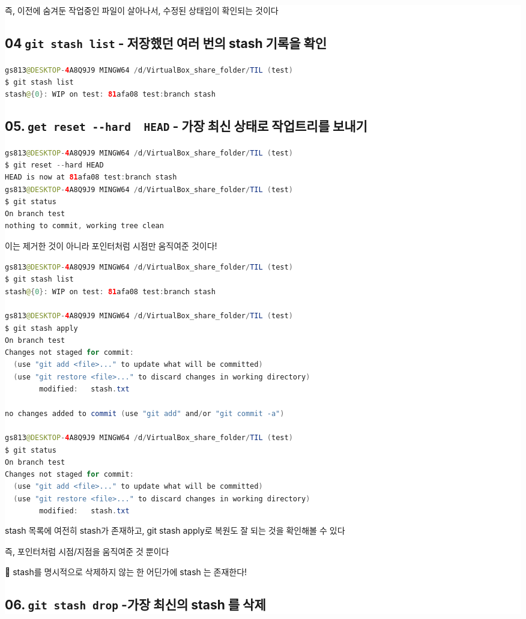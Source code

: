 즉, 이전에 숨겨둔 작업중인 파일이 살아나서, 수정된 상태임이 확인되는 것이다

## 04 `git stash list` - 저장했던 여러 번의 stash 기록을 확인

```java
gs813@DESKTOP-4A8Q9J9 MINGW64 /d/VirtualBox_share_folder/TIL (test)
$ git stash list
stash@{0}: WIP on test: 81afa08 test:branch stash
```

## 05. `get reset --hard  HEAD` - 가장 최신 상태로 작업트리를 보내기

```java
gs813@DESKTOP-4A8Q9J9 MINGW64 /d/VirtualBox_share_folder/TIL (test)
$ git reset --hard HEAD
HEAD is now at 81afa08 test:branch stash
gs813@DESKTOP-4A8Q9J9 MINGW64 /d/VirtualBox_share_folder/TIL (test)
$ git status
On branch test
nothing to commit, working tree clean
```

이는 제거한 것이 아니라 포인터처럼 시점만 움직여준 것이다!

```java
gs813@DESKTOP-4A8Q9J9 MINGW64 /d/VirtualBox_share_folder/TIL (test)
$ git stash list
stash@{0}: WIP on test: 81afa08 test:branch stash

gs813@DESKTOP-4A8Q9J9 MINGW64 /d/VirtualBox_share_folder/TIL (test)
$ git stash apply
On branch test
Changes not staged for commit:
  (use "git add <file>..." to update what will be committed)
  (use "git restore <file>..." to discard changes in working directory)
        modified:   stash.txt

no changes added to commit (use "git add" and/or "git commit -a")

gs813@DESKTOP-4A8Q9J9 MINGW64 /d/VirtualBox_share_folder/TIL (test)
$ git status
On branch test
Changes not staged for commit:
  (use "git add <file>..." to update what will be committed)
  (use "git restore <file>..." to discard changes in working directory)
        modified:   stash.txt
```

stash 목록에 여전히 stash가 존재하고, git stash apply로 복원도 잘 되는 것을 확인해볼 수 있다

즉, 포인터처럼 시점/지점을 움직여준 것 뿐이다

🌟 stash를 명시적으로 삭제하지 않는 한 어딘가에 stash 는 존재한다!

## 06. `git stash drop` -가장 최신의 stash 를 삭제

